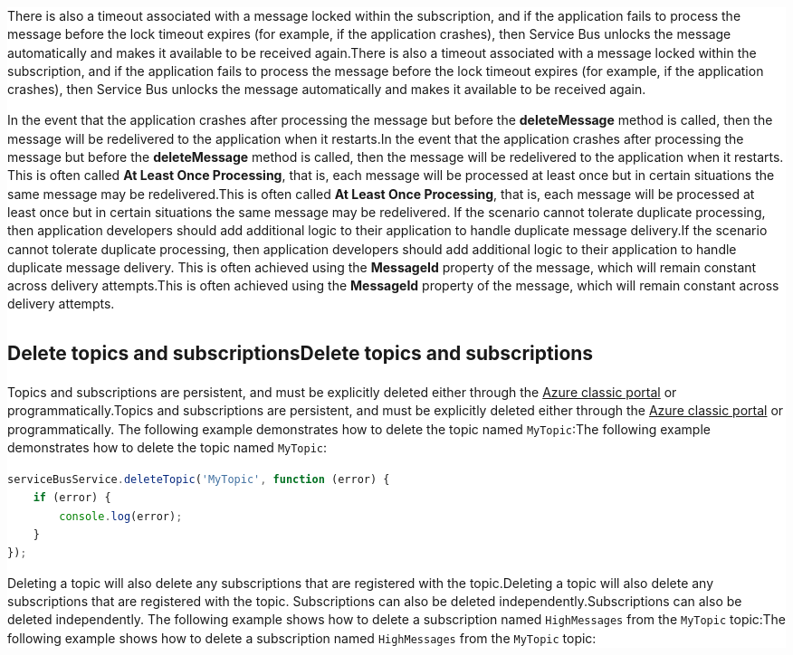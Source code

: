 <span data-ttu-id="fa3d7-189">There is also a timeout associated with a message locked within the subscription, and if the application fails to process the message before the lock timeout expires (for example, if the application crashes), then Service Bus unlocks the message automatically and makes it available to be received again.</span><span class="sxs-lookup"><span data-stu-id="fa3d7-189">There is also a timeout associated with a message locked within the subscription, and if the application fails to process the message before the lock timeout expires (for example, if the application crashes), then Service Bus unlocks the message automatically and makes it available to be received again.</span></span>

<span data-ttu-id="fa3d7-190">In the event that the application crashes after processing the message but before the **deleteMessage** method is called, then the message will be redelivered to the application when it restarts.</span><span class="sxs-lookup"><span data-stu-id="fa3d7-190">In the event that the application crashes after processing the message but before the **deleteMessage** method is called, then the message will be redelivered to the application when it restarts.</span></span> <span data-ttu-id="fa3d7-191">This is often called **At Least Once Processing**, that is, each message will be processed at least once but in certain situations the same message may be redelivered.</span><span class="sxs-lookup"><span data-stu-id="fa3d7-191">This is often called **At Least Once Processing**, that is, each message will be processed at least once but in certain situations the same message may be redelivered.</span></span> <span data-ttu-id="fa3d7-192">If the scenario cannot tolerate duplicate processing, then application developers should add additional logic to their application to handle duplicate message delivery.</span><span class="sxs-lookup"><span data-stu-id="fa3d7-192">If the scenario cannot tolerate duplicate processing, then application developers should add additional logic to their application to handle duplicate message delivery.</span></span> <span data-ttu-id="fa3d7-193">This is often achieved using the **MessageId** property of the message, which will remain constant across delivery attempts.</span><span class="sxs-lookup"><span data-stu-id="fa3d7-193">This is often achieved using the **MessageId** property of the message, which will remain constant across delivery attempts.</span></span>

## <a name="delete-topics-and-subscriptions"></a><span data-ttu-id="fa3d7-194">Delete topics and subscriptions</span><span class="sxs-lookup"><span data-stu-id="fa3d7-194">Delete topics and subscriptions</span></span>
<span data-ttu-id="fa3d7-195">Topics and subscriptions are persistent, and must be explicitly deleted either through the [Azure classic portal][Azure classic portal] or programmatically.</span><span class="sxs-lookup"><span data-stu-id="fa3d7-195">Topics and subscriptions are persistent, and must be explicitly deleted either through the [Azure classic portal][Azure classic portal] or programmatically.</span></span>
<span data-ttu-id="fa3d7-196">The following example demonstrates how to delete the topic named `MyTopic`:</span><span class="sxs-lookup"><span data-stu-id="fa3d7-196">The following example demonstrates how to delete the topic named `MyTopic`:</span></span>

```javascript
serviceBusService.deleteTopic('MyTopic', function (error) {
    if (error) {
        console.log(error);
    }
});
```

<span data-ttu-id="fa3d7-197">Deleting a topic will also delete any subscriptions that are registered with the topic.</span><span class="sxs-lookup"><span data-stu-id="fa3d7-197">Deleting a topic will also delete any subscriptions that are registered with the topic.</span></span> <span data-ttu-id="fa3d7-198">Subscriptions can also be deleted independently.</span><span class="sxs-lookup"><span data-stu-id="fa3d7-198">Subscriptions can also be deleted independently.</span></span> <span data-ttu-id="fa3d7-199">The following example shows how to delete a subscription named `HighMessages` from the `MyTopic` topic:</span><span class="sxs-lookup"><span data-stu-id="fa3d7-199">The following example shows how to delete a subscription named `HighMessages` from the `MyTopic` topic:</span></span>


[Azure SDK for Node]: https://github.com/Azure/azure-sdk-for-node
[Azure classic portal]: https://manage.windowsazure.com
[SqlFilter.SqlExpression]: https://docs.microsoft.com/dotnet/api/microsoft.servicebus.messaging.sqlfilter#Microsoft_ServiceBus_Messaging_SqlFilter_SqlExpression
[Queues, topics, and subscriptions]: service-bus-queues-topics-subscriptions.md
[SqlFilter]: https://docs.microsoft.com/dotnet/api/microsoft.servicebus.messaging.sqlfilter
[Node.js Cloud Service]: ../cloud-services/cloud-services-nodejs-develop-deploy-app.md
[Create and deploy a Node.js application to an Azure Web Site]: ../app-service-web/app-service-web-get-started-nodejs.md
[Node.js Cloud Service with Storage]: ../cloud-services/cloud-services-nodejs-develop-deploy-app.md
[Node.js Web Application with Storage]: ../storage/storage-nodejs-use-table-storage-cloud-service-app.md